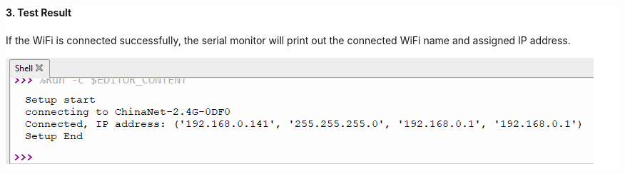 #### **3. Test Result**

If the WiFi is connected successfully, the serial monitor will print out the connected WiFi name and assigned IP address.

![](media/8c021cf89562d7ee27a6446f54be17bf.png)

